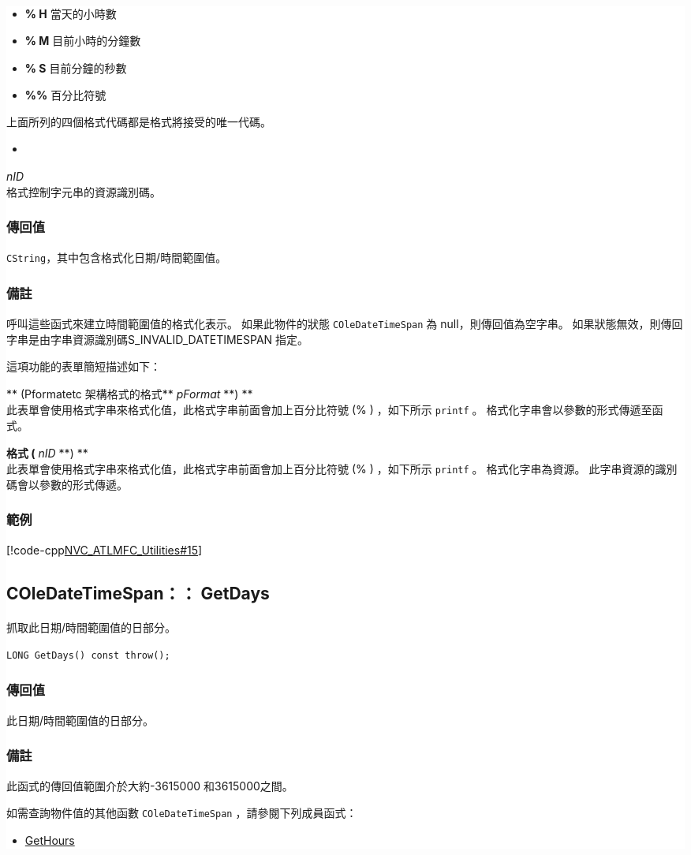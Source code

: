 - **% H** 當天的小時數

- **% M** 目前小時的分鐘數

- **% S** 目前分鐘的秒數

- **%%** 百分比符號

上面所列的四個格式代碼都是格式將接受的唯一代碼。

-

*nID*<br/>
格式控制字元串的資源識別碼。

### <a name="return-value"></a>傳回值

`CString`，其中包含格式化日期/時間範圍值。

### <a name="remarks"></a>備註

呼叫這些函式來建立時間範圍值的格式化表示。 如果此物件的狀態 `COleDateTimeSpan` 為 null，則傳回值為空字串。 如果狀態無效，則傳回字串是由字串資源識別碼S_INVALID_DATETIMESPAN 指定。

這項功能的表單簡短描述如下：

** (Pformatetc 架構格式的格式** *pFormat* **) **<br/>
此表單會使用格式字串來格式化值，此格式字串前面會加上百分比符號 (% ) ，如下所示 `printf` 。 格式化字串會以參數的形式傳遞至函式。

**格式 (** *nID* **) **<br/>
此表單會使用格式字串來格式化值，此格式字串前面會加上百分比符號 (% ) ，如下所示 `printf` 。 格式化字串為資源。 此字串資源的識別碼會以參數的形式傳遞。

### <a name="example"></a>範例

[!code-cpp[NVC_ATLMFC_Utilities#15](../../atl-mfc-shared/codesnippet/cpp/coledatetimespan-class_4.cpp)]

## <a name="coledatetimespangetdays"></a><a name="getdays"></a> COleDateTimeSpan：： GetDays

抓取此日期/時間範圍值的日部分。

```
LONG GetDays() const throw();
```

### <a name="return-value"></a>傳回值

此日期/時間範圍值的日部分。

### <a name="remarks"></a>備註

此函式的傳回值範圍介於大約-3615000 和3615000之間。

如需查詢物件值的其他函數 `COleDateTimeSpan` ，請參閱下列成員函式：

- [GetHours](#gethours)
